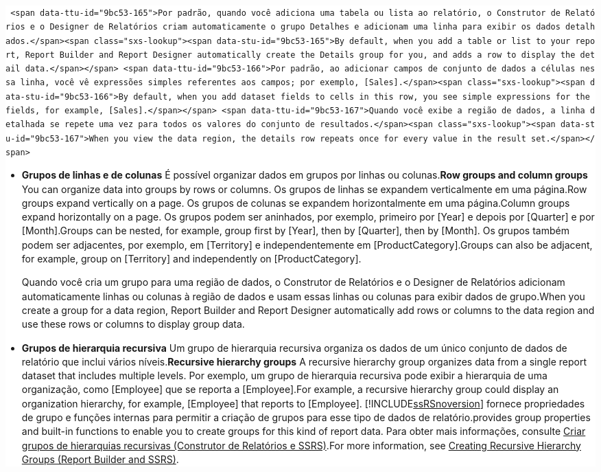      <span data-ttu-id="9bc53-165">Por padrão, quando você adiciona uma tabela ou lista ao relatório, o Construtor de Relatórios e o Designer de Relatórios criam automaticamente o grupo Detalhes e adicionam uma linha para exibir os dados detalhados.</span><span class="sxs-lookup"><span data-stu-id="9bc53-165">By default, when you add a table or list to your report, Report Builder and Report Designer automatically create the Details group for you, and adds a row to display the detail data.</span></span> <span data-ttu-id="9bc53-166">Por padrão, ao adicionar campos de conjunto de dados a células nessa linha, você vê expressões simples referentes aos campos; por exemplo, [Sales].</span><span class="sxs-lookup"><span data-stu-id="9bc53-166">By default, when you add dataset fields to cells in this row, you see simple expressions for the fields, for example, [Sales].</span></span> <span data-ttu-id="9bc53-167">Quando você exibe a região de dados, a linha detalhada se repete uma vez para todos os valores do conjunto de resultados.</span><span class="sxs-lookup"><span data-stu-id="9bc53-167">When you view the data region, the details row repeats once for every value in the result set.</span></span>  
  
-   <span data-ttu-id="9bc53-168">**Grupos de linhas e de colunas** É possível organizar dados em grupos por linhas ou colunas.</span><span class="sxs-lookup"><span data-stu-id="9bc53-168">**Row groups and column groups** You can organize data into groups by rows or columns.</span></span> <span data-ttu-id="9bc53-169">Os grupos de linhas se expandem verticalmente em uma página.</span><span class="sxs-lookup"><span data-stu-id="9bc53-169">Row groups expand vertically on a page.</span></span> <span data-ttu-id="9bc53-170">Os grupos de colunas se expandem horizontalmente em uma página.</span><span class="sxs-lookup"><span data-stu-id="9bc53-170">Column groups expand horizontally on a page.</span></span> <span data-ttu-id="9bc53-171">Os grupos podem ser aninhados, por exemplo, primeiro por [Year] e depois por [Quarter] e por [Month].</span><span class="sxs-lookup"><span data-stu-id="9bc53-171">Groups can be nested, for example, group first by [Year], then by [Quarter], then by [Month].</span></span> <span data-ttu-id="9bc53-172">Os grupos também podem ser adjacentes, por exemplo, em [Territory] e independentemente em [ProductCategory].</span><span class="sxs-lookup"><span data-stu-id="9bc53-172">Groups can also be adjacent, for example, group on [Territory] and independently on [ProductCategory].</span></span>  
  
     <span data-ttu-id="9bc53-173">Quando você cria um grupo para uma região de dados, o Construtor de Relatórios e o Designer de Relatórios adicionam automaticamente linhas ou colunas à região de dados e usam essas linhas ou colunas para exibir dados de grupo.</span><span class="sxs-lookup"><span data-stu-id="9bc53-173">When you create a group for a data region, Report Builder and Report Designer automatically add rows or columns to the data region and use these rows or columns to display group data.</span></span>  
  
-   <span data-ttu-id="9bc53-174">**Grupos de hierarquia recursiva** Um grupo de hierarquia recursiva organiza os dados de um único conjunto de dados de relatório que inclui vários níveis.</span><span class="sxs-lookup"><span data-stu-id="9bc53-174">**Recursive hierarchy groups** A recursive hierarchy group organizes data from a single report dataset that includes multiple levels.</span></span> <span data-ttu-id="9bc53-175">Por exemplo, um grupo de hierarquia recursiva pode exibir a hierarquia de uma organização, como [Employee] que se reporta a [Employee].</span><span class="sxs-lookup"><span data-stu-id="9bc53-175">For example, a recursive hierarchy group could display an organization hierarchy, for example, [Employee] that reports to [Employee].</span></span> [!INCLUDE[ssRSnoversion](../../includes/ssrsnoversion-md.md)] <span data-ttu-id="9bc53-176">fornece propriedades de grupo e funções internas para permitir a criação de grupos para esse tipo de dados de relatório.</span><span class="sxs-lookup"><span data-stu-id="9bc53-176">provides group properties and built-in functions to enable you to create groups for this kind of report data.</span></span> <span data-ttu-id="9bc53-177">Para obter mais informações, consulte [Criar grupos de hierarquias recursivas &#40;Construtor de Relatórios e SSRS&#41;](creating-recursive-hierarchy-groups-report-builder-and-ssrs.md).</span><span class="sxs-lookup"><span data-stu-id="9bc53-177">For more information, see [Creating Recursive Hierarchy Groups &#40;Report Builder and SSRS&#41;](creating-recursive-hierarchy-groups-report-builder-and-ssrs.md).</span></span>  
  